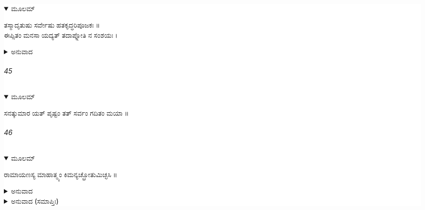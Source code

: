 
<details open><summary>ಮೂಲಮ್</summary>

ತಸ್ಮಾದೃತುಷು ಸರ್ವೇಷು ಹತಕೃದ್ಧರಿಪೂಜಕಃ ॥  
ಈಪ್ಸಿತಂ ಮನಸಾ ಯದ್ಯತ್ ತದಾಪ್ನೋತಿ ನ ಸಂಶಯಃ ।
</details>

<details><summary>ಅನುವಾದ</summary></details>

###### 45


<details open><summary>ಮೂಲಮ್</summary>

ಸನತ್ಕುಮಾರ ಯತ್ ಪೃಷ್ಟಂ ತತ್ ಸರ್ವಂ ಗದಿತಂ ಮಯಾ ॥
</details>

###### 46


<details open><summary>ಮೂಲಮ್</summary>

ರಾಮಾಯಣಸ್ಯ ಮಾಹಾತ್ಮ್ಯಂ ಕಿಮನ್ಯಚ್ಛ್ರೋತುಮಿಚ್ಛಸಿ ॥
</details>

<details><summary>ಅನುವಾದ</summary></details>

<details><summary>ಅನುವಾದ (ಸಮಾಪ್ತಿಃ)</summary></details>
